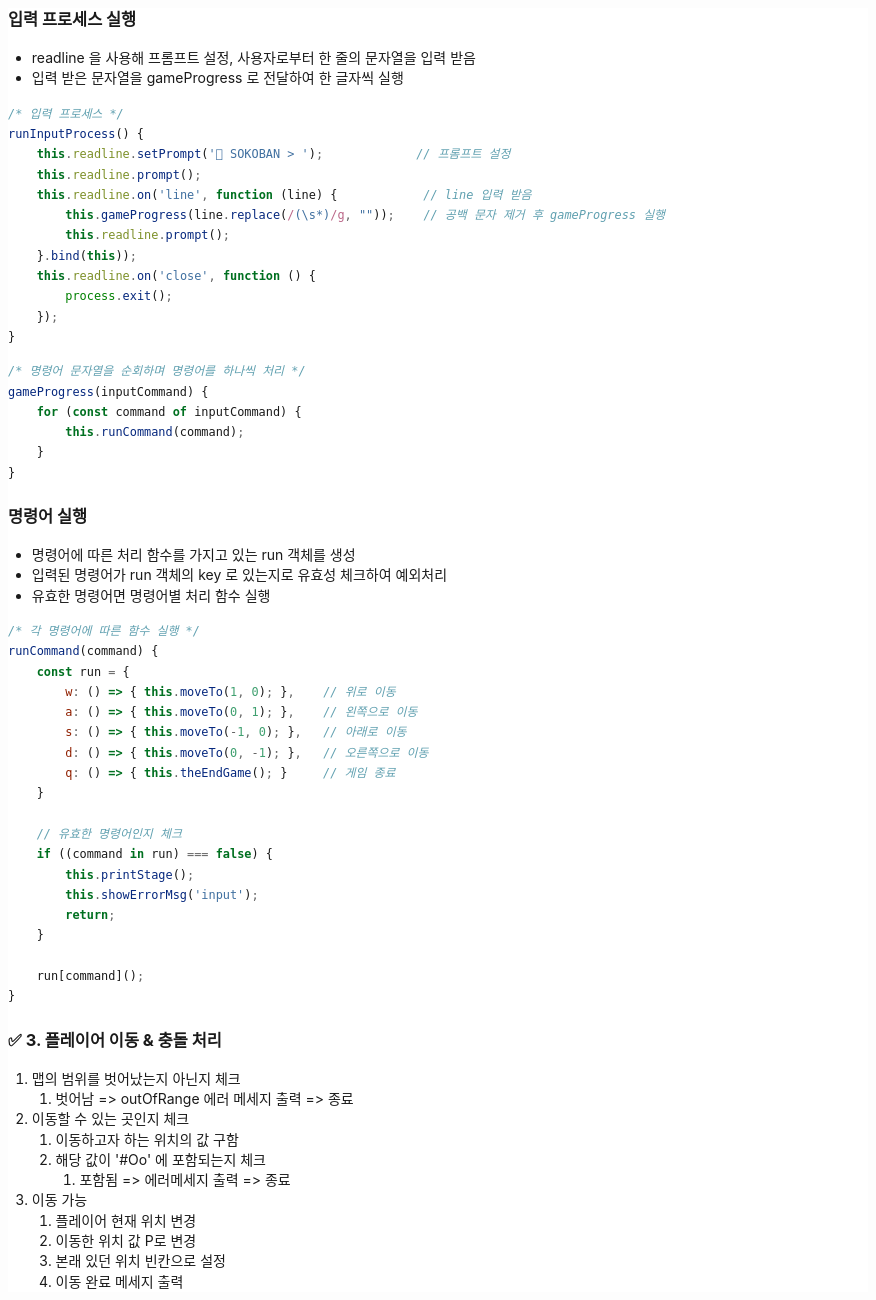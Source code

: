### __입력 프로세스 실행__
- readline 을 사용해 프롬프트 설정, 사용자로부터 한 줄의 문자열을 입력 받음
- 입력 받은 문자열을 gameProgress 로 전달하여 한 글자씩 실행
```js
/* 입력 프로세스 */
runInputProcess() {
    this.readline.setPrompt('🐹 SOKOBAN > ');             // 프롬프트 설정
    this.readline.prompt();
    this.readline.on('line', function (line) {            // line 입력 받음 
        this.gameProgress(line.replace(/(\s*)/g, ""));    // 공백 문자 제거 후 gameProgress 실행
        this.readline.prompt();
    }.bind(this));
    this.readline.on('close', function () {
        process.exit();
    }); 
}
```
```js
/* 명령어 문자열을 순회하며 명령어를 하나씩 처리 */
gameProgress(inputCommand) {
    for (const command of inputCommand) {
        this.runCommand(command);
    }
}
```
### 명령어 실행
- 명령어에 따른 처리 함수를 가지고 있는 run 객체를 생성
- 입력된 명령어가 run 객체의 key 로 있는지로 유효성 체크하여 예외처리
- 유효한 명령어면 명령어별 처리 함수 실행
  
```js
/* 각 명령어에 따른 함수 실행 */
runCommand(command) {
    const run = {
        w: () => { this.moveTo(1, 0); },    // 위로 이동
        a: () => { this.moveTo(0, 1); },    // 왼쪽으로 이동
        s: () => { this.moveTo(-1, 0); },   // 아래로 이동
        d: () => { this.moveTo(0, -1); },   // 오른쪽으로 이동
        q: () => { this.theEndGame(); }     // 게임 종료
    }

    // 유효한 명령어인지 체크
    if ((command in run) === false) {
        this.printStage();
        this.showErrorMsg('input');
        return;
    }

    run[command]();
}
```
### __✅  3. 플레이어 이동 & 충돌 처리__
1. 맵의 범위를 벗어났는지 아닌지 체크
   1. 벗어남 => outOfRange 에러 메세지 출력 => 종료
2. 이동할 수 있는 곳인지 체크
   1. 이동하고자 하는 위치의 값 구함
   2. 해당 값이 '#Oo' 에 포함되는지 체크
      1. 포함됨 => 에러메세지 출력 => 종료
3. 이동 가능
   1. 플레이어 현재 위치 변경
   2. 이동한 위치 값 P로 변경
   3. 본래 있던 위치 빈칸으로 설정
   4. 이동 완료 메세지 출력
